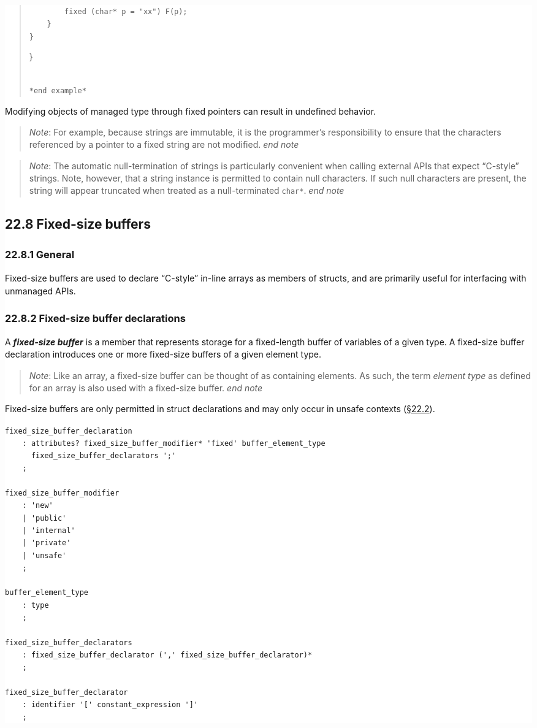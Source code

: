 >             fixed (char* p = "xx") F(p);
>         }
>     }
> }
> ```
>
> *end example*

Modifying objects of managed type through fixed pointers can result in undefined behavior.

> *Note*: For example, because strings are immutable, it is the programmer’s responsibility to ensure that the characters referenced by a pointer to a fixed string are not modified. *end note*



> *Note*: The automatic null-termination of strings is particularly convenient when calling external APIs that expect “C-style” strings. Note, however, that a string instance is permitted to contain null characters. If such null characters are present, the string will appear truncated when treated as a null-terminated `char*`. *end note*

## 22.8 Fixed-size buffers

### 22.8.1 General

Fixed-size buffers are used to declare “C-style” in-line arrays as members of structs, and are primarily useful for interfacing with unmanaged APIs.

### 22.8.2 Fixed-size buffer declarations

A ***fixed-size buffer*** is a member that represents storage for a fixed-length buffer of variables of a given type. A fixed-size buffer declaration introduces one or more fixed-size buffers of a given element type.

> *Note*: Like an array, a fixed-size buffer can be thought of as containing elements.  As such, the term *element type* as defined for an array is also used with a fixed-size buffer. *end note*

Fixed-size buffers are only permitted in struct declarations and may only occur in unsafe contexts ([§22.2](unsafe-code.md#222-unsafe-contexts)).

```ANTLR
fixed_size_buffer_declaration
    : attributes? fixed_size_buffer_modifier* 'fixed' buffer_element_type
      fixed_size_buffer_declarators ';'
    ;

fixed_size_buffer_modifier
    : 'new'
    | 'public'
    | 'internal'
    | 'private'
    | 'unsafe'
    ;

buffer_element_type
    : type
    ;

fixed_size_buffer_declarators
    : fixed_size_buffer_declarator (',' fixed_size_buffer_declarator)*
    ;

fixed_size_buffer_declarator
    : identifier '[' constant_expression ']'
    ;
```
